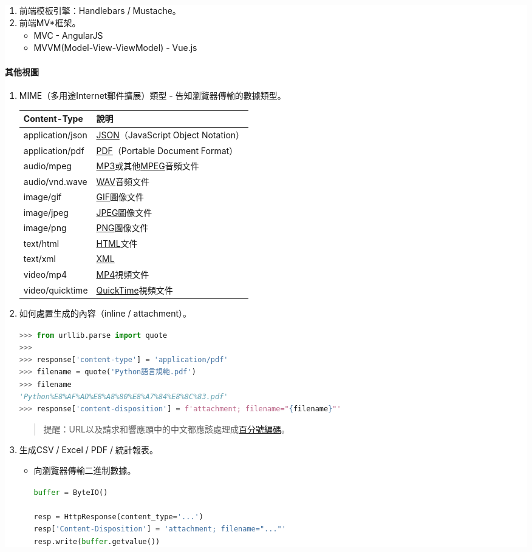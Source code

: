 1. 前端模板引擎：Handlebars / Mustache。
2. 前端MV\*框架。
   - MVC - AngularJS
   - MVVM(Model-View-ViewModel) - Vue.js

#### 其他視圖

1. MIME（多用途Internet郵件擴展）類型 - 告知瀏覽器傳輸的數據類型。

   | Content-Type     | 說明                                                         |
   | ---------------- | ------------------------------------------------------------ |
   | application/json | [JSON](https://zh.wikipedia.org/wiki/JSON)（JavaScript Object Notation） |
   | application/pdf  | [PDF](https://zh.wikipedia.org/wiki/PDF)（Portable Document Format） |
   | audio/mpeg       | [MP3](https://zh.wikipedia.org/wiki/MP3)或其他[MPEG](https://zh.wikipedia.org/wiki/MPEG)音頻文件 |
   | audio/vnd.wave   | [WAV](https://zh.wikipedia.org/wiki/WAV)音頻文件             |
   | image/gif        | [GIF](https://zh.wikipedia.org/wiki/GIF)圖像文件             |
   | image/jpeg       | [JPEG](https://zh.wikipedia.org/wiki/JPEG)圖像文件           |
   | image/png        | [PNG](https://zh.wikipedia.org/wiki/PNG)圖像文件             |
   | text/html        | [HTML](https://zh.wikipedia.org/wiki/HTML)文件               |
   | text/xml         | [XML](https://zh.wikipedia.org/wiki/XML)                     |
   | video/mp4        | [MP4](https://zh.wikipedia.org/wiki/MP4)視頻文件             |
   | video/quicktime  | [QuickTime](https://zh.wikipedia.org/wiki/QuickTime)視頻文件 |

2. 如何處置生成的內容（inline / attachment）。

   ```Python
   >>> from urllib.parse import quote
   >>>
   >>> response['content-type'] = 'application/pdf'
   >>> filename = quote('Python語言規範.pdf')
   >>> filename
   'Python%E8%AF%AD%E8%A8%80%E8%A7%84%E8%8C%83.pdf'
   >>> response['content-disposition'] = f'attachment; filename="{filename}"'
   ```
   > 提醒：URL以及請求和響應頭中的中文都應該處理成[百分號編碼](https://zh.wikipedia.org/zh-hans/%E7%99%BE%E5%88%86%E5%8F%B7%E7%BC%96%E7%A0%81)。

3. 生成CSV / Excel / PDF / 統計報表。

   - 向瀏覽器傳輸二進制數據。

     ```Python
     buffer = ByteIO()
     
     resp = HttpResponse(content_type='...')
     resp['Content-Disposition'] = 'attachment; filename="..."'
     resp.write(buffer.getvalue())
     ```
